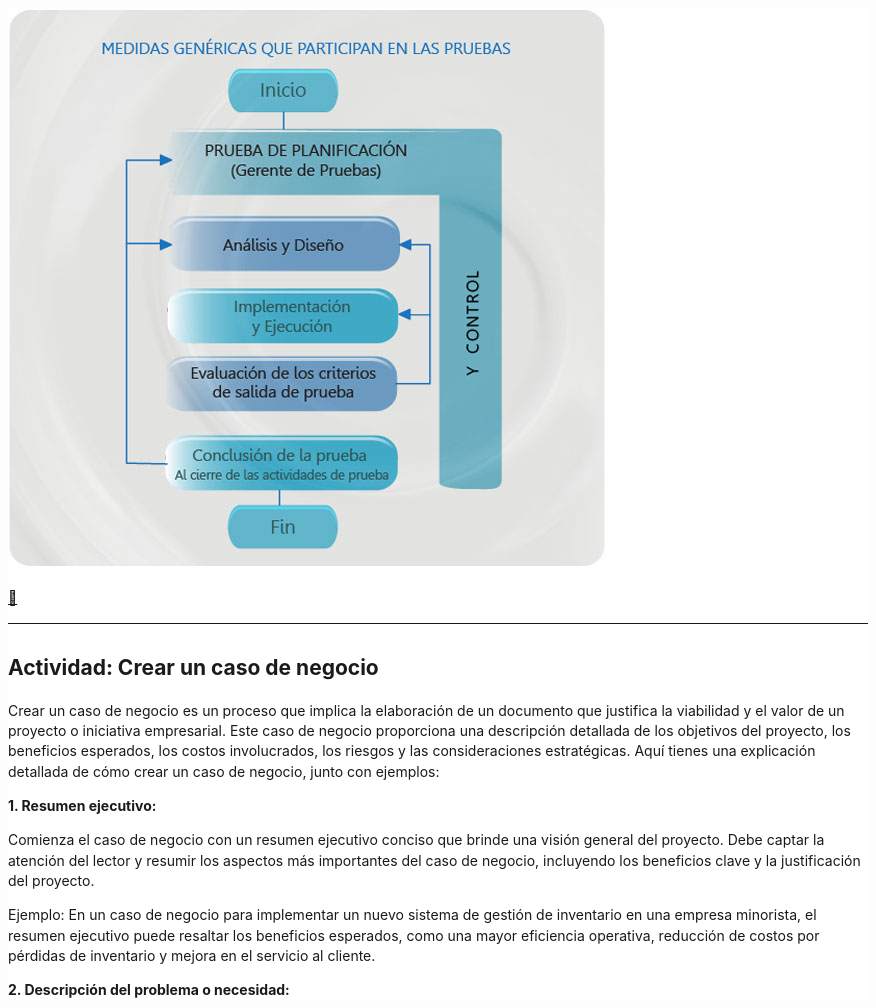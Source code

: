 ![Prueba](../imagenes%20Business_Intelligence/prueba%20de%20proyecto.jpg "Prueba")

[🔼](#índice)

---

## **Actividad: Crear un caso de negocio**

Crear un caso de negocio es un proceso que implica la elaboración de un documento que justifica la viabilidad y el valor de un proyecto o iniciativa empresarial. Este caso de negocio proporciona una descripción detallada de los objetivos del proyecto, los beneficios esperados, los costos involucrados, los riesgos y las consideraciones estratégicas. Aquí tienes una explicación detallada de cómo crear un caso de negocio, junto con ejemplos:

**1. Resumen ejecutivo:**

Comienza el caso de negocio con un resumen ejecutivo conciso que brinde una visión general del proyecto. Debe captar la atención del lector y resumir los aspectos más importantes del caso de negocio, incluyendo los beneficios clave y la justificación del proyecto.

Ejemplo: En un caso de negocio para implementar un nuevo sistema de gestión de inventario en una empresa minorista, el resumen ejecutivo puede resaltar los beneficios esperados, como una mayor eficiencia operativa, reducción de costos por pérdidas de inventario y mejora en el servicio al cliente.

**2. Descripción del problema o necesidad:**

